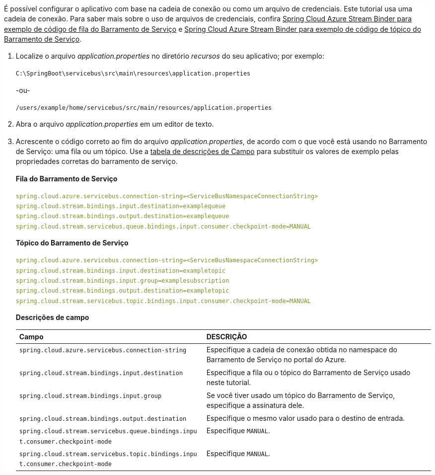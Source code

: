 É possível configurar o aplicativo com base na cadeia de conexão ou como um arquivo de credenciais. Este tutorial usa uma cadeia de conexão. Para saber mais sobre o uso de arquivos de credenciais, confira [Spring Cloud Azure Stream Binder para exemplo de código de fila do Barramento de Serviço](https://github.com/microsoft/spring-cloud-azure/tree/release/1.1.0.RC4/spring-cloud-azure-samples/servicebus-queue-binder-sample#credential-file-based-usage
) e [Spring Cloud Azure Stream Binder para exemplo de código de tópico do Barramento de Serviço](https://github.com/microsoft/spring-cloud-azure/tree/release/1.1.0.RC4/spring-cloud-azure-samples/servicebus-topic-binder-sample#credential-file-based-usage).

1. Localize o arquivo *application.properties* no diretório *recursos* do seu aplicativo; por exemplo:

   `C:\SpringBoot\servicebus\src\main\resources\application.properties`

   -ou-

   `/users/example/home/servicebus/src/main/resources/application.properties`

1. Abra o arquivo *application.properties* em um editor de texto.

1. Acrescente o código correto ao fim do arquivo *application.properties*, de acordo com o que você está usando no Barramento de Serviço: uma fila ou um tópico. Use a [tabela de descrições de Campo](#fd) para substituir os valores de exemplo pelas propriedades corretas do barramento de serviço.

    **Fila do Barramento de Serviço**

    ```yaml
    spring.cloud.azure.servicebus.connection-string=<ServiceBusNamespaceConnectionString>
    spring.cloud.stream.bindings.input.destination=examplequeue
    spring.cloud.stream.bindings.output.destination=examplequeue
    spring.cloud.stream.servicebus.queue.bindings.input.consumer.checkpoint-mode=MANUAL
    ```

    **Tópico do Barramento de Serviço**

    ```yaml
    spring.cloud.azure.servicebus.connection-string=<ServiceBusNamespaceConnectionString>
    spring.cloud.stream.bindings.input.destination=exampletopic
    spring.cloud.stream.bindings.input.group=examplesubscription
    spring.cloud.stream.bindings.output.destination=exampletopic
    spring.cloud.stream.servicebus.topic.bindings.input.consumer.checkpoint-mode=MANUAL
    ```

    **<a name="fd">Descrições de campo</a>**

    |                                        Campo                                   |                                                                                   DESCRIÇÃO                                                                                    |
    |--------------------------------------------------------------------------------|----------------------------------------------------------------------------------------------------------------------------------------------------------------------------------|
    |               `spring.cloud.azure.servicebus.connection-string`                |                                        Especifique a cadeia de conexão obtida no namespace do Barramento de Serviço no portal do Azure.                                   |
    |               `spring.cloud.stream.bindings.input.destination`                 |                            Especifique a fila ou o tópico do Barramento de Serviço usado neste tutorial.                         |
    |                  `spring.cloud.stream.bindings.input.group`                    |                                            Se você tiver usado um tópico do Barramento de Serviço, especifique a assinatura dele.                                |
    |               `spring.cloud.stream.bindings.output.destination`                |                               Especifique o mesmo valor usado para o destino de entrada.                        |
    | `spring.cloud.stream.servicebus.queue.bindings.input.consumer.checkpoint-mode` |                                                       Especifique `MANUAL`.                                                   |
    | `spring.cloud.stream.servicebus.topic.bindings.input.consumer.checkpoint-mode` |                                                       Especifique `MANUAL`.                                                   |
